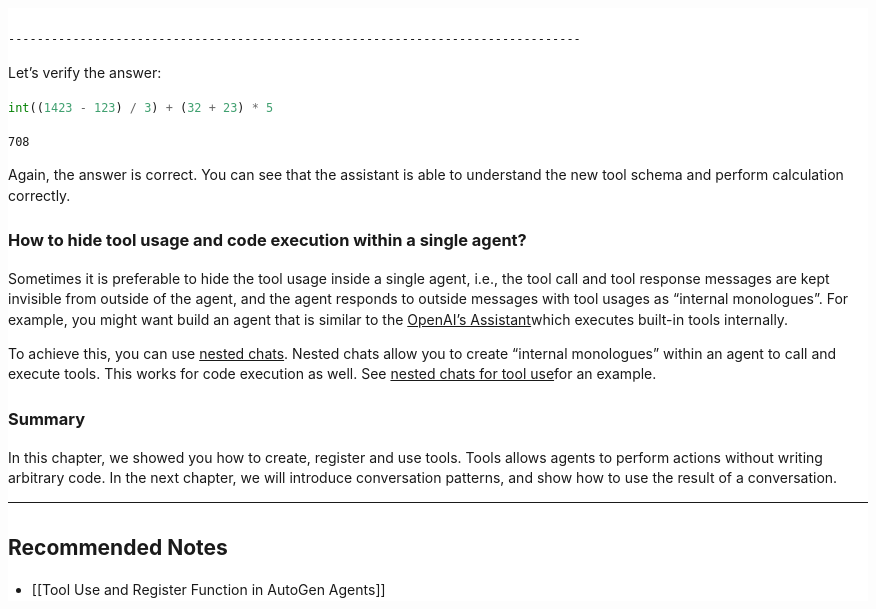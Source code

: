 ```markdown

--------------------------------------------------------------------------------
```

Let’s verify the answer:

```python
int((1423 - 123) / 3) + (32 + 23) * 5
```

```markdown
708
```

Again, the answer is correct. You can see that the assistant is able to understand the new tool schema and perform calculation correctly.

### How to hide tool usage and code execution within a single agent?

Sometimes it is preferable to hide the tool usage inside a single agent, i.e., the tool call and tool response messages are kept invisible from outside of the agent, and the agent responds to outside messages with tool usages as “internal monologues”. For example, you might want build an agent that is similar to the [OpenAI’s Assistant](https://platform.openai.com/docs/assistants/how-it-works)which executes built-in tools internally.

To achieve this, you can use [nested chats](https://microsoft.github.io/autogen/0.2/docs/tutorial/conversation-patterns#nested-chats). Nested chats allow you to create “internal monologues” within an agent to call and execute tools. This works for code execution as well. See [nested chats for tool use](https://microsoft.github.io/autogen/0.2/docs/notebooks/agentchat_nested_chats_chess)for an example.

### Summary

In this chapter, we showed you how to create, register and use tools. Tools allows agents to perform actions without writing arbitrary code. In the next chapter, we will introduce conversation patterns, and show how to use the result of a conversation.



-----------
##  Recommended Notes

- [[Tool Use and Register Function in AutoGen Agents]]